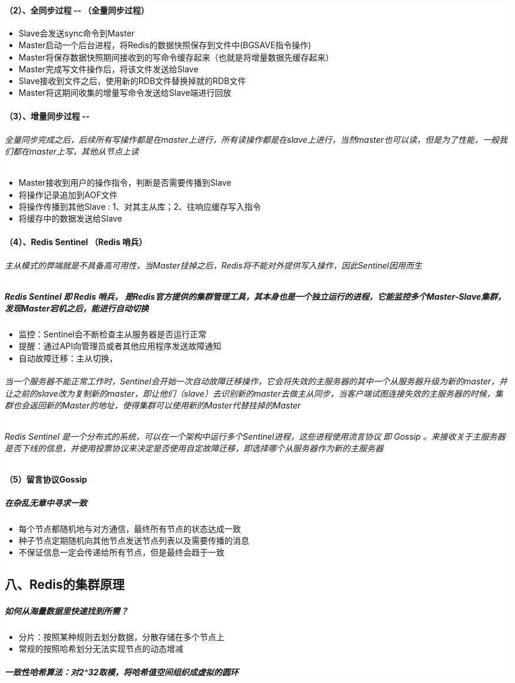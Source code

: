 #### （2）、全同步过程 -- （全量同步过程）
* Slave会发送sync命令到Master
* Master启动一个后台进程，将Redis的数据快照保存到文件中(BGSAVE指令操作)
* Master将保存数据快照期间接收到的写命令缓存起来（也就是将增量数据先缓存起来）
* Master完成写文件操作后，将该文件发送给Slave
* Slave接收到文件之后，使用新的RDB文件替换掉就的RDB文件
* Master将这期间收集的增量写命令发送给Slave端进行回放

#### （3）、增量同步过程 -- 
###### 全量同步完成之后，后续所有写操作都是在master上进行，所有读操作都是在slave上进行，当然master也可以读，但是为了性能，一般我们都在master上写，其他从节点上读
* Master接收到用户的操作指令，判断是否需要传播到Slave
* 将操作记录追加到AOF文件
* 将操作传播到其他Slave : 1、对其主从库；2、往响应缓存写入指令
* 将缓存中的数据发送给Slave


#### （4）、Redis Sentinel （Redis 哨兵）
###### 主从模式的弊端就是不具备高可用性，当Master挂掉之后，Redis将不能对外提供写入操作，因此Sentinel因用而生
##### Redis Sentinel 即 Redis 哨兵， 是Redis官方提供的集群管理工具，其本身也是一个独立运行的进程，它能监控多个Master-Slave集群，发现Master宕机之后，能进行自动切换
* 监控：Sentinel会不断检查主从服务器是否运行正常
* 提醒：通过API向管理员或者其他应用程序发送故障通知
* 自动故障迁移：主从切换，
###### 当一个服务器不能正常工作时，Sentinel会开始一次自动故障迁移操作，它会将失效的主服务器的其中一个从服务器升级为新的master，并让之前的slave改为复制新的master，即让他们（slave）去识别新的master去做主从同步，当客户端试图连接失效的主服务器的时候，集群也会返回新的Master的地址，使得集群可以使用新的Master代替挂掉的Master
###### Redis Sentinel 是一个分布式的系统，可以在一个架构中运行多个Sentinel进程，这些进程使用流言协议 即 Gossip 。来接收关于主服务器是否下线的信息，并使用投票协议来决定是否使用自定故障迁移，即选择哪个从服务器作为新的主服务器

#### （5）留言协议Gossip
##### 在杂乱无章中寻求一致
* 每个节点都随机地与对方通信，最终所有节点的状态达成一致
* 种子节点定期随机向其他节点发送节点列表以及需要传播的消息 
* 不保证信息一定会传递给所有节点，但是最终会趋于一致


## 八、Redis的集群原理
##### 如何从海量数据里快速找到所需？
* 分片：按照某种规则去划分数据，分散存储在多个节点上
* 常规的按照哈希划分无法实现节点的动态增减

##### 一致性哈希算法：对2^32取模，将哈希值空间组织成虚拟的圆环